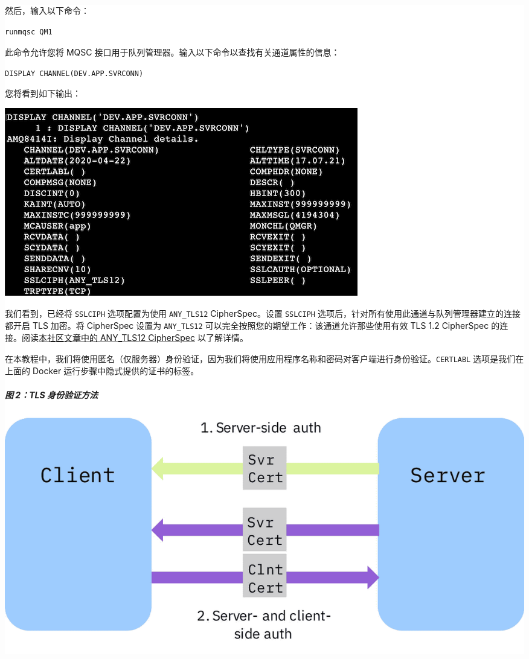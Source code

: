 然后，输入以下命令：

```
runmqsc QM1 
```

此命令允许您将 MQSC 接口用于队列管理器。输入以下命令以查找有关通道属性的信息：

```
DISPLAY CHANNEL(DEV.APP.SVRCONN) 
```

您将看到如下输出：

![有关通道属性的输出](img/aa616046cac5bbd6e5efea7ad0797a21.png)

我们看到，已经将 `SSLCIPH` 选项配置为使用 `ANY_TLS12` CipherSpec。设置 `SSLCIPH` 选项后，针对所有使用此通道与队列管理器建立的连接都开启 TLS 加密。将 CipherSpec 设置为 `ANY_TLS12` 可以完全按照您的期望工作：该通道允许那些使用有效 TLS 1.2 CipherSpec 的连接。阅读[本社区文章中的 ANY_TLS12 CipherSpec](https://community.ibm.com/community/user/imwuc/viewdocument/allow-ibm-mq-channels-to-use-any-tl?CommunityKey=b382f2ab-42f1-4932-aa8b-8786ca722d55) 以了解详情。

在本教程中，我们将使用匿名（仅服务器）身份验证，因为我们将使用应用程序名称和密码对客户端进行身份验证。`CERTLABL` 选项是我们在上面的 Docker 运行步骤中隐式提供的证书的标签。

##### 图 2：TLS 身份验证方法

![TLS 身份验证方法图示](img/5fe9e8feed025f8bcc24c1c420d8514d.png)
